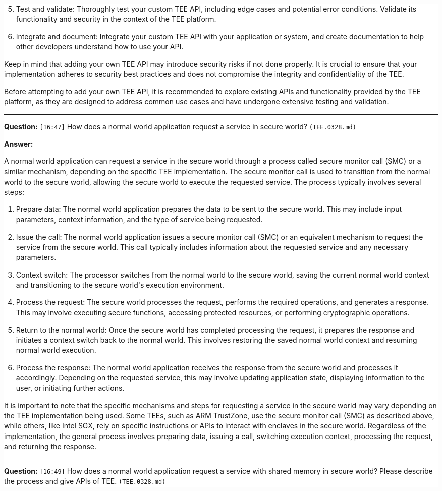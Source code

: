 5. Test and validate: Thoroughly test your custom TEE API, including edge cases and potential error conditions. Validate its functionality and security in the context of the TEE platform.

6. Integrate and document: Integrate your custom TEE API with your application or system, and create documentation to help other developers understand how to use your API.

Keep in mind that adding your own TEE API may introduce security risks if not done properly. It is crucial to ensure that your implementation adheres to security best practices and does not compromise the integrity and confidentiality of the TEE.

Before attempting to add your own TEE API, it is recommended to explore existing APIs and functionality provided by the TEE platform, as they are designed to address common use cases and have undergone extensive testing and validation.

---

**Question:** `[16:47]` How does a normal world application request a service in secure world? `(TEE.0328.md)`

**Answer:**

A normal world application can request a service in the secure world through a process called secure monitor call (SMC) or a similar mechanism, depending on the specific TEE implementation. The secure monitor call is used to transition from the normal world to the secure world, allowing the secure world to execute the requested service. The process typically involves several steps:

1. Prepare data: The normal world application prepares the data to be sent to the secure world. This may include input parameters, context information, and the type of service being requested.

2. Issue the call: The normal world application issues a secure monitor call (SMC) or an equivalent mechanism to request the service from the secure world. This call typically includes information about the requested service and any necessary parameters.

3. Context switch: The processor switches from the normal world to the secure world, saving the current normal world context and transitioning to the secure world's execution environment.

4. Process the request: The secure world processes the request, performs the required operations, and generates a response. This may involve executing secure functions, accessing protected resources, or performing cryptographic operations.

5. Return to the normal world: Once the secure world has completed processing the request, it prepares the response and initiates a context switch back to the normal world. This involves restoring the saved normal world context and resuming normal world execution.

6. Process the response: The normal world application receives the response from the secure world and processes it accordingly. Depending on the requested service, this may involve updating application state, displaying information to the user, or initiating further actions.

It is important to note that the specific mechanisms and steps for requesting a service in the secure world may vary depending on the TEE implementation being used. Some TEEs, such as ARM TrustZone, use the secure monitor call (SMC) as described above, while others, like Intel SGX, rely on specific instructions or APIs to interact with enclaves in the secure world. Regardless of the implementation, the general process involves preparing data, issuing a call, switching execution context, processing the request, and returning the response.

---

**Question:** `[16:49]` How does a normal world application request a service with shared memory in secure world? Please describe the process and give APIs of TEE. `(TEE.0328.md)`
